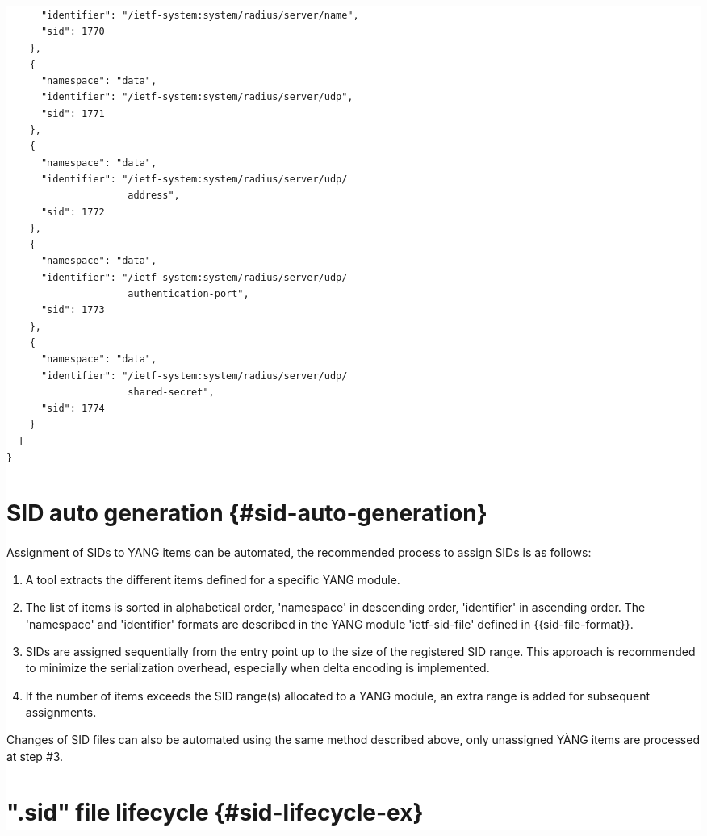 ~~~~
      "identifier": "/ietf-system:system/radius/server/name",
      "sid": 1770
    },
    {
      "namespace": "data",
      "identifier": "/ietf-system:system/radius/server/udp",
      "sid": 1771
    },
    {
      "namespace": "data",
      "identifier": "/ietf-system:system/radius/server/udp/
                     address",
      "sid": 1772
    },
    {
      "namespace": "data",
      "identifier": "/ietf-system:system/radius/server/udp/
                     authentication-port",
      "sid": 1773
    },
    {
      "namespace": "data",
      "identifier": "/ietf-system:system/radius/server/udp/
                     shared-secret",
      "sid": 1774
    }
  ]
}
~~~~

# SID auto generation {#sid-auto-generation}

Assignment of SIDs to YANG items can be automated, the recommended process to assign SIDs is as follows:

1. A tool extracts the different items defined for a specific YANG module.

2. The list of items is sorted in alphabetical order, 'namespace' in descending order, 'identifier' in ascending order. The 'namespace' and 'identifier' formats are described in the YANG module 'ietf-sid-file' defined in {{sid-file-format}}.

3. SIDs are assigned sequentially from the entry point up to the size of the registered SID range. This approach is recommended to minimize the serialization overhead, especially when delta encoding is implemented.

4. If the number of items exceeds the SID range(s) allocated to a YANG module, an extra range is added for subsequent assignments.

Changes of SID files can also be automated using the same method described above, only unassigned YÀNG items are processed at step #3.

# ".sid" file lifecycle {#sid-lifecycle-ex}
